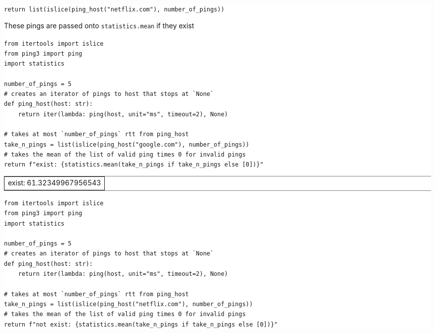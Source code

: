     return list(islice(ping_host("netflix.com"), number_of_pings))

These pings are passed onto `statistics.mean` if they exist

    from itertools import islice
    from ping3 import ping
    import statistics
    
    number_of_pings = 5
    # creates an iterator of pings to host that stops at `None`
    def ping_host(host: str):
        return iter(lambda: ping(host, unit="ms", timeout=2), None)
    
    # takes at most `number_of_pings` rtt from ping_host
    take_n_pings = list(islice(ping_host("google.com"), number_of_pings))
    # takes the mean of the list of valid ping times 0 for invalid pings
    return f"exist: {statistics.mean(take_n_pings if take_n_pings else [0])}"

<table border="2" cellspacing="0" cellpadding="6" rules="groups" frame="hsides">


<colgroup>
<col  class="org-left" />
</colgroup>
<tbody>
<tr>
<td class="org-left">exist: 61.32349967956543</td>
</tr>
</tbody>
</table>

    from itertools import islice
    from ping3 import ping
    import statistics
    
    number_of_pings = 5
    # creates an iterator of pings to host that stops at `None`
    def ping_host(host: str):
        return iter(lambda: ping(host, unit="ms", timeout=2), None)
    
    # takes at most `number_of_pings` rtt from ping_host
    take_n_pings = list(islice(ping_host("netflix.com"), number_of_pings))
    # takes the mean of the list of valid ping times 0 for invalid pings
    return f"not exist: {statistics.mean(take_n_pings if take_n_pings else [0])}"
